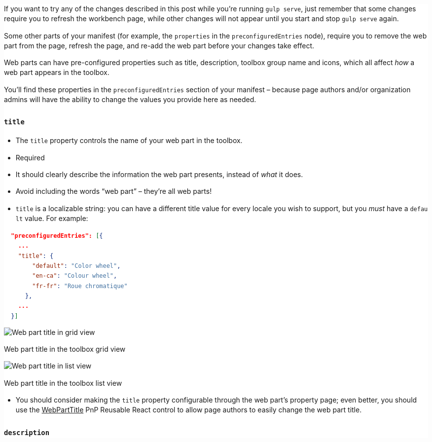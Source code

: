 If you want to try any of the changes described in this post while you’re running `gulp serve`, just remember that some changes require you to refresh the workbench page, while other changes will not appear until you start and stop `gulp serve` again.

Some other parts of your manifest (for example, the `properties` in the `preconfiguredEntries` node), require you to remove the web part from the page, refresh the page, and re-add the web part before your changes take effect.

Web parts can have pre-configured properties such as title, description, toolbox group name and icons, which all affect _how_ a web part appears in the toolbox.

You’ll find these properties in the `preconfiguredEntries` section of your manifest – because page authors and/or organization admins will have the ability to change the values you provide here as needed.

### `title`[](https://pnp.github.io/blog/post/spfx-19-professional-solutions-web-part-manifest/#title)

*   The `title` property controls the name of your web part in the toolbox.
    
*   Required
    
*   It should clearly describe the information the web part presents, instead of _what_ it does.
    
*   Avoid including the words “web part” – they’re all web parts!
    
*   `title` is a localizable string: you can have a different title value for every locale you wish to support, but you _must_ have a `default` value. For example:
    
```json
  "preconfiguredEntries": [{
    ...
    "title": {
        "default": "Color wheel",
        "en-ca": "Colour wheel",
        "fr-fr": "Roue chromatique"
      },
    ...
  }]

```

    

![Web part title in grid view](https://pnp.github.io/blog/post/spfx-19-professional-solutions-web-part-manifest/images/title_hua170a7a9d12647d0f964b16d446e1ad1_25351_700x0_resize_q100_h2_box_3.webp "Web part title in grid view")

Web part title in the toolbox grid view

![Web part title in list view](https://pnp.github.io/blog/post/spfx-19-professional-solutions-web-part-manifest/images/titlethumbnail_hu5c3115487cb7588fe213f083f5e41386_20945_700x0_resize_q100_h2_box_3.webp "Web part title in list view")

Web part title in the toolbox list view

*   You should consider making the `title` property configurable through the web part’s property page; even better, you should use the [WebPartTitle](https://pnp.github.io/sp-dev-fx-controls-react/controls/WebPartTitle/) PnP Reusable React control to allow page authors to easily change the web part title.

### `description`[](https://pnp.github.io/blog/post/spfx-19-professional-solutions-web-part-manifest/#description)
